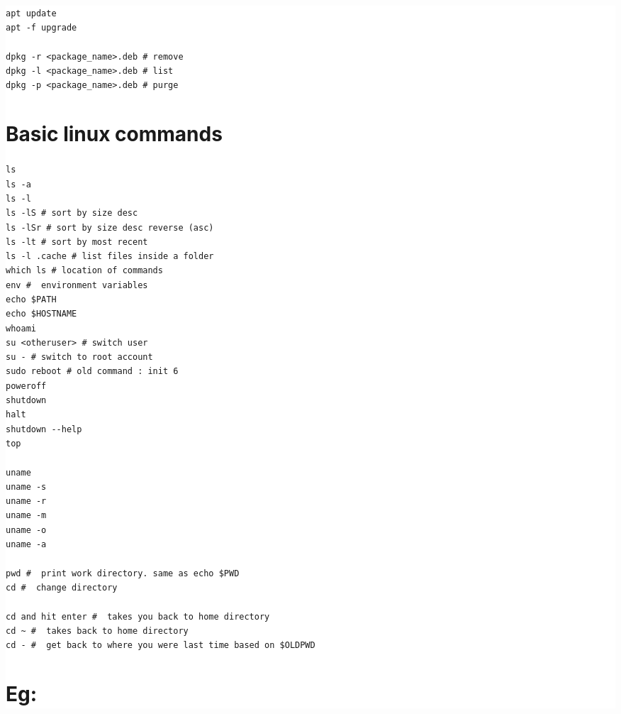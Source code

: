 ```
apt update
apt -f upgrade

dpkg -r <package_name>.deb # remove
dpkg -l <package_name>.deb # list
dpkg -p <package_name>.deb # purge

```

# Basic linux commands

```
ls
ls -a
ls -l
ls -lS # sort by size desc
ls -lSr # sort by size desc reverse (asc)
ls -lt # sort by most recent
ls -l .cache # list files inside a folder
which ls # location of commands
env #  environment variables
echo $PATH
echo $HOSTNAME
whoami
su <otheruser> # switch user
su - # switch to root account
sudo reboot # old command : init 6
poweroff
shutdown
halt
shutdown --help
top

uname
uname -s
uname -r
uname -m
uname -o
uname -a

pwd #  print work directory. same as echo $PWD
cd #  change directory

cd and hit enter #  takes you back to home directory
cd ~ #  takes back to home directory
cd - #  get back to where you were last time based on $OLDPWD
```

# Eg:
